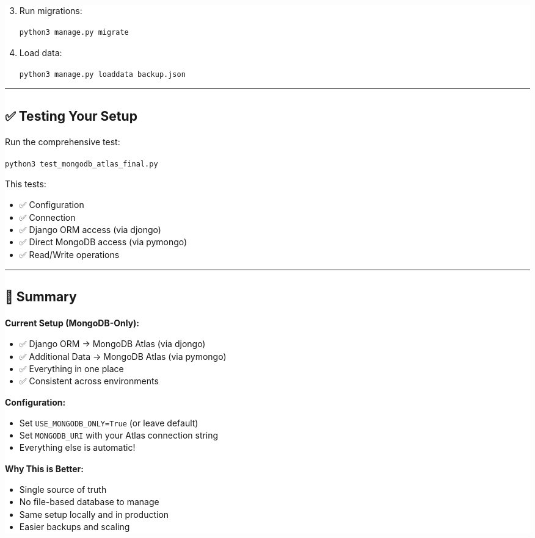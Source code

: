 3. Run migrations:
   ```bash
   python3 manage.py migrate
   ```

4. Load data:
   ```python
   python3 manage.py loaddata backup.json
   ```

---

## ✅ Testing Your Setup

Run the comprehensive test:

```bash
python3 test_mongodb_atlas_final.py
```

This tests:
- ✅ Configuration
- ✅ Connection
- ✅ Django ORM access (via djongo)
- ✅ Direct MongoDB access (via pymongo)
- ✅ Read/Write operations

---

## 🎯 Summary

**Current Setup (MongoDB-Only):**
- ✅ Django ORM → MongoDB Atlas (via djongo)
- ✅ Additional Data → MongoDB Atlas (via pymongo)
- ✅ Everything in one place
- ✅ Consistent across environments

**Configuration:**
- Set `USE_MONGODB_ONLY=True` (or leave default)
- Set `MONGODB_URI` with your Atlas connection string
- Everything else is automatic!

**Why This is Better:**
- Single source of truth
- No file-based database to manage
- Same setup locally and in production
- Easier backups and scaling

